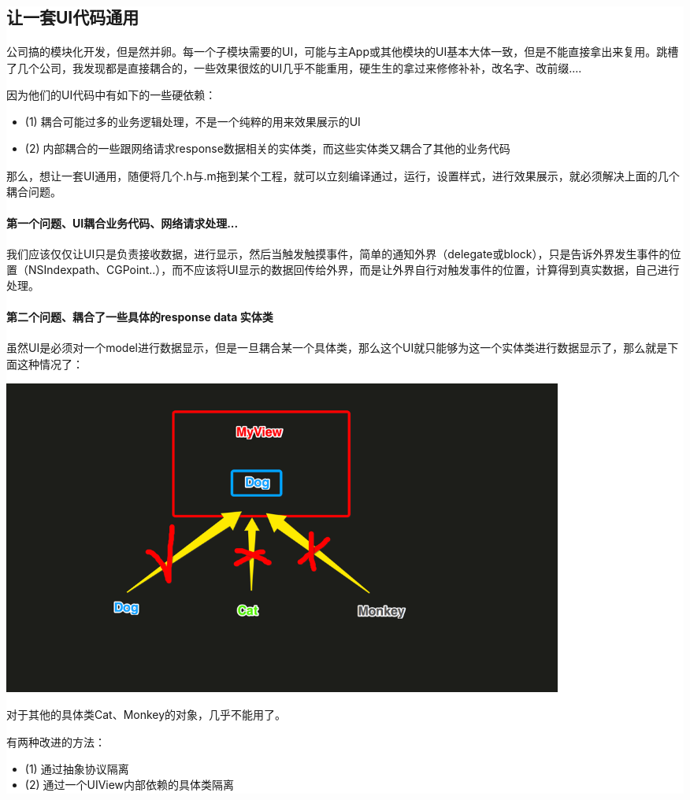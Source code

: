 ## 让一套UI代码通用

公司搞的模块化开发，但是然并卵。每一个子模块需要的UI，可能与主App或其他模块的UI基本大体一致，但是不能直接拿出来复用。跳槽了几个公司，我发现都是直接耦合的，一些效果很炫的UI几乎不能重用，硬生生的拿过来修修补补，改名字、改前缀....

因为他们的UI代码中有如下的一些硬依赖：

- (1) 耦合可能过多的业务逻辑处理，不是一个纯粹的用来效果展示的UI

- (2) 内部耦合的一些跟网络请求response数据相关的实体类，而这些实体类又耦合了其他的业务代码

那么，想让一套UI通用，随便将几个.h与.m拖到某个工程，就可以立刻编译通过，运行，设置样式，进行效果展示，就必须解决上面的几个耦合问题。

#### 第一个问题、UI耦合业务代码、网络请求处理...

我们应该仅仅让UI只是负责接收数据，进行显示，然后当触发触摸事件，简单的通知外界（delegate或block），只是告诉外界发生事件的位置（NSIndexpath、CGPoint..），而不应该将UI显示的数据回传给外界，而是让外界自行对触发事件的位置，计算得到真实数据，自己进行处理。

#### 第二个问题、耦合了一些具体的response data 实体类

虽然UI是必须对一个model进行数据显示，但是一旦耦合某一个具体类，那么这个UI就只能够为这一个实体类进行数据显示了，那么就是下面这种情况了：


<img src="./UI通用1.png" alt="" title="" width="700"/>

对于其他的具体类Cat、Monkey的对象，几乎不能用了。

有两种改进的方法：

- (1) 通过抽象协议隔离
- (2) 通过一个UIView内部依赖的具体类隔离
